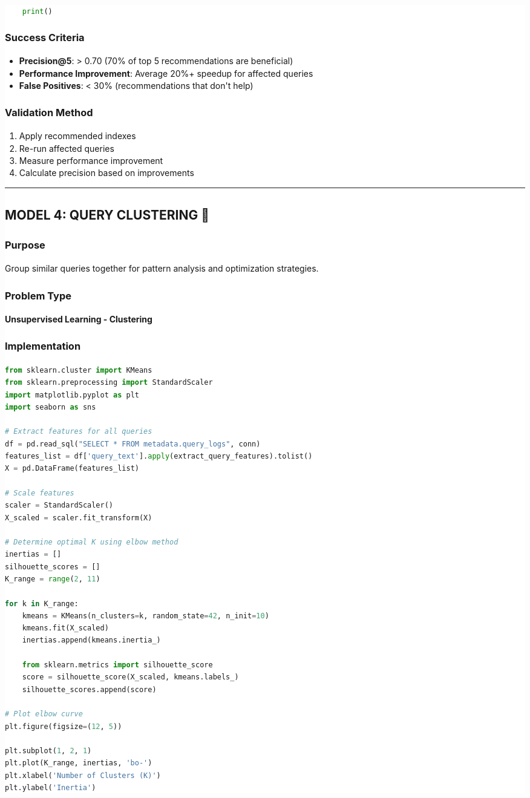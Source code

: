 ```python
    print()
```

### Success Criteria
- **Precision@5**: > 0.70 (70% of top 5 recommendations are beneficial)
- **Performance Improvement**: Average 20%+ speedup for affected queries
- **False Positives**: < 30% (recommendations that don't help)

### Validation Method
1. Apply recommended indexes
2. Re-run affected queries
3. Measure performance improvement
4. Calculate precision based on improvements

---

## MODEL 4: QUERY CLUSTERING 🎨

### Purpose
Group similar queries together for pattern analysis and optimization strategies.

### Problem Type
**Unsupervised Learning - Clustering**

### Implementation

```python
from sklearn.cluster import KMeans
from sklearn.preprocessing import StandardScaler
import matplotlib.pyplot as plt
import seaborn as sns

# Extract features for all queries
df = pd.read_sql("SELECT * FROM metadata.query_logs", conn)
features_list = df['query_text'].apply(extract_query_features).tolist()
X = pd.DataFrame(features_list)

# Scale features
scaler = StandardScaler()
X_scaled = scaler.fit_transform(X)

# Determine optimal K using elbow method
inertias = []
silhouette_scores = []
K_range = range(2, 11)

for k in K_range:
    kmeans = KMeans(n_clusters=k, random_state=42, n_init=10)
    kmeans.fit(X_scaled)
    inertias.append(kmeans.inertia_)
    
    from sklearn.metrics import silhouette_score
    score = silhouette_score(X_scaled, kmeans.labels_)
    silhouette_scores.append(score)

# Plot elbow curve
plt.figure(figsize=(12, 5))

plt.subplot(1, 2, 1)
plt.plot(K_range, inertias, 'bo-')
plt.xlabel('Number of Clusters (K)')
plt.ylabel('Inertia')
```